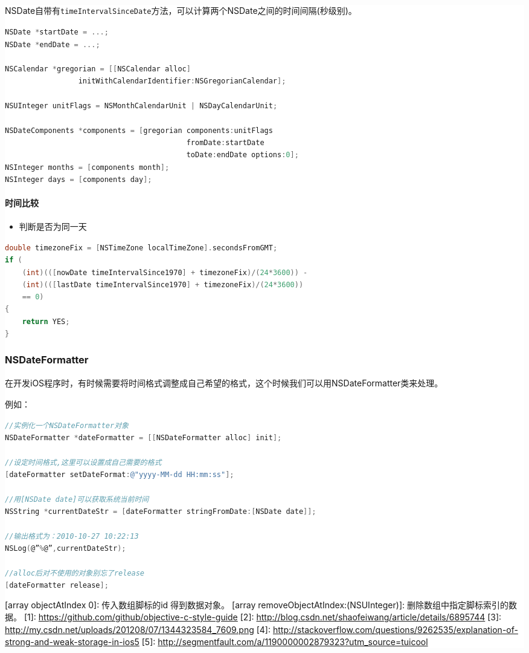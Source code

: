 NSDate自带有```timeIntervalSinceDate```方法，可以计算两个NSDate之间的时间间隔(秒级别)。

``` objective-c
NSDate *startDate = ...;
NSDate *endDate = ...;

NSCalendar *gregorian = [[NSCalendar alloc]
                 initWithCalendarIdentifier:NSGregorianCalendar];

NSUInteger unitFlags = NSMonthCalendarUnit | NSDayCalendarUnit;

NSDateComponents *components = [gregorian components:unitFlags
                                          fromDate:startDate
                                          toDate:endDate options:0];
NSInteger months = [components month];
NSInteger days = [components day];
```



#### 时间比较

- 判断是否为同一天

``` objective-c
double timezoneFix = [NSTimeZone localTimeZone].secondsFromGMT;
if (
    (int)(([nowDate timeIntervalSince1970] + timezoneFix)/(24*3600)) -
    (int)(([lastDate timeIntervalSince1970] + timezoneFix)/(24*3600))
    == 0)
{
    return YES;
}
```

### NSDateFormatter

在开发iOS程序时，有时候需要将时间格式调整成自己希望的格式，这个时候我们可以用NSDateFormatter类来处理。

例如：

``` objective-c
//实例化一个NSDateFormatter对象
NSDateFormatter *dateFormatter = [[NSDateFormatter alloc] init];

//设定时间格式,这里可以设置成自己需要的格式
[dateFormatter setDateFormat:@"yyyy-MM-dd HH:mm:ss"];

//用[NSDate date]可以获取系统当前时间
NSString *currentDateStr = [dateFormatter stringFromDate:[NSDate date]];

//输出格式为：2010-10-27 10:22:13
NSLog(@”%@”,currentDateStr);

//alloc后对不使用的对象别忘了release
[dateFormatter release];
```


[array objectAtIndex 0]: 传入数组脚标的id 得到数据对象。
[array removeObjectAtIndex:(NSUInteger)]: 删除数组中指定脚标索引的数据。
[1]: https://github.com/github/objective-c-style-guide
[2]: http://blog.csdn.net/shaofeiwang/article/details/6895744
[3]: http://my.csdn.net/uploads/201208/07/1344323584_7609.png
[4]: http://stackoverflow.com/questions/9262535/explanation-of-strong-and-weak-storage-in-ios5
[5]: http://segmentfault.com/a/1190000002879323?utm_source=tuicool